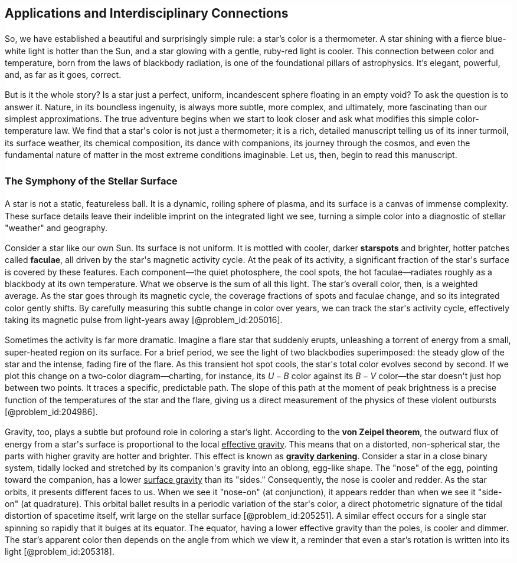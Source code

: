 ## Applications and Interdisciplinary Connections

So, we have established a beautiful and surprisingly simple rule: a star’s color is a thermometer. A star shining with a fierce blue-white light is hotter than the Sun, and a star glowing with a gentle, ruby-red light is cooler. This connection between color and temperature, born from the laws of blackbody radiation, is one of the foundational pillars of astrophysics. It’s elegant, powerful, and, as far as it goes, correct.

But is it the whole story? Is a star just a perfect, uniform, incandescent sphere floating in an empty void? To ask the question is to answer it. Nature, in its boundless ingenuity, is always more subtle, more complex, and ultimately, more fascinating than our simplest approximations. The true adventure begins when we start to look closer and ask what modifies this simple color-temperature law. We find that a star's color is not just a thermometer; it is a rich, detailed manuscript telling us of its inner turmoil, its surface weather, its chemical composition, its dance with companions, its journey through the cosmos, and even the fundamental nature of matter in the most extreme conditions imaginable. Let us, then, begin to read this manuscript.

### The Symphony of the Stellar Surface

A star is not a static, featureless ball. It is a dynamic, roiling sphere of plasma, and its surface is a canvas of immense complexity. These surface details leave their indelible imprint on the integrated light we see, turning a simple color into a diagnostic of stellar "weather" and geography.

Consider a star like our own Sun. Its surface is not uniform. It is mottled with cooler, darker **starspots** and brighter, hotter patches called **faculae**, all driven by the star's magnetic activity cycle. At the peak of its activity, a significant fraction of the star's surface is covered by these features. Each component—the quiet photosphere, the cool spots, the hot faculae—radiates roughly as a blackbody at its own temperature. What we observe is the sum of all this light. The star’s overall color, then, is a weighted average. As the star goes through its magnetic cycle, the coverage fractions of spots and faculae change, and so its integrated color gently shifts. By carefully measuring this subtle change in color over years, we can track the star's activity cycle, effectively taking its magnetic pulse from light-years away [@problem_id:205016].

Sometimes the activity is far more dramatic. Imagine a flare star that suddenly erupts, unleashing a torrent of energy from a small, super-heated region on its surface. For a brief period, we see the light of two blackbodies superimposed: the steady glow of the star and the intense, fading fire of the flare. As this transient hot spot cools, the star's total color evolves second by second. If we plot this change on a two-color diagram—charting, for instance, its $U-B$ color against its $B-V$ color—the star doesn't just hop between two points. It traces a specific, predictable path. The slope of this path at the moment of peak brightness is a precise function of the temperatures of the star and the flare, giving us a direct measurement of the physics of these violent outbursts [@problem_id:204986].

Gravity, too, plays a subtle but profound role in coloring a star’s light. According to the **von Zeipel theorem**, the outward flux of energy from a star's surface is proportional to the local [effective gravity](@article_id:188298). This means that on a distorted, non-spherical star, the parts with higher gravity are hotter and brighter. This effect is known as **[gravity darkening](@article_id:161282)**. Consider a star in a close binary system, tidally locked and stretched by its companion's gravity into an oblong, egg-like shape. The "nose" of the egg, pointing toward the companion, has a lower [surface gravity](@article_id:160071) than its "sides." Consequently, the nose is cooler and redder. As the star orbits, it presents different faces to us. When we see it "nose-on" (at conjunction), it appears redder than when we see it "side-on" (at quadrature). This orbital ballet results in a periodic variation of the star's color, a direct photometric signature of the tidal distortion of spacetime itself, writ large on the stellar surface [@problem_id:205251]. A similar effect occurs for a single star spinning so rapidly that it bulges at its equator. The equator, having a lower effective gravity than the poles, is cooler and dimmer. The star’s apparent color then depends on the angle from which we view it, a reminder that even a star’s rotation is written into its light [@problem_id:205318].
